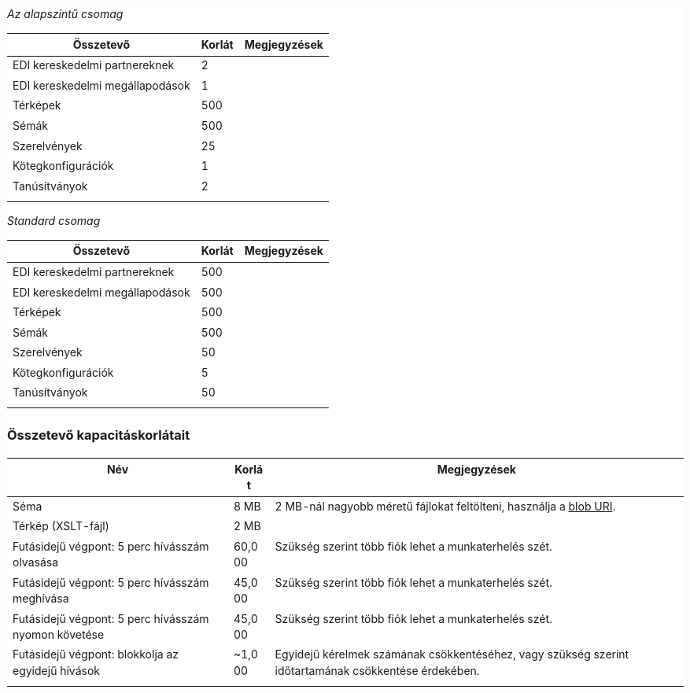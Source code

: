 *Az alapszintű csomag*

| Összetevő | Korlát | Megjegyzések | 
|----------|-------|-------| 
| EDI kereskedelmi partnereknek | 2 | | 
| EDI kereskedelmi megállapodások | 1 | | 
| Térképek | 500 | | 
| Sémák | 500 | 
| Szerelvények | 25 | | 
| Kötegkonfigurációk | 1 | | 
| Tanúsítványok | 2 | | 
|||| 

*Standard csomag*

| Összetevő | Korlát | Megjegyzések | 
|----------|-------|-------| 
| EDI kereskedelmi partnereknek | 500 | | 
| EDI kereskedelmi megállapodások | 500 | | 
| Térképek | 500 | | 
| Sémák | 500 | 
| Szerelvények | 50 | | 
| Kötegkonfigurációk | 5 |  
| Tanúsítványok | 50 | | 
|||| 

<a name="artifact-capacity-limits"></a>

### <a name="artifact-capacity-limits"></a>Összetevő kapacitáskorlátait

| Név | Korlát | Megjegyzések | 
| ---- | ----- | ----- | 
| Séma | 8 MB | 2 MB-nál nagyobb méretű fájlokat feltölteni, használja a [blob URI](../logic-apps/logic-apps-enterprise-integration-schemas.md). | 
| Térkép (XSLT-fájl) | 2 MB | | 
| Futásidejű végpont: 5 perc hívásszám olvasása | 60,000 | Szükség szerint több fiók lehet a munkaterhelés szét. | 
| Futásidejű végpont: 5 perc hívásszám meghívása | 45,000 | Szükség szerint több fiók lehet a munkaterhelés szét. | 
| Futásidejű végpont: 5 perc hívásszám nyomon követése | 45,000 | Szükség szerint több fiók lehet a munkaterhelés szét. | 
| Futásidejű végpont: blokkolja az egyidejű hívások | ~1,000 | Egyidejű kérelmek számának csökkentéséhez, vagy szükség szerint időtartamának csökkentése érdekében. | 
||||  
